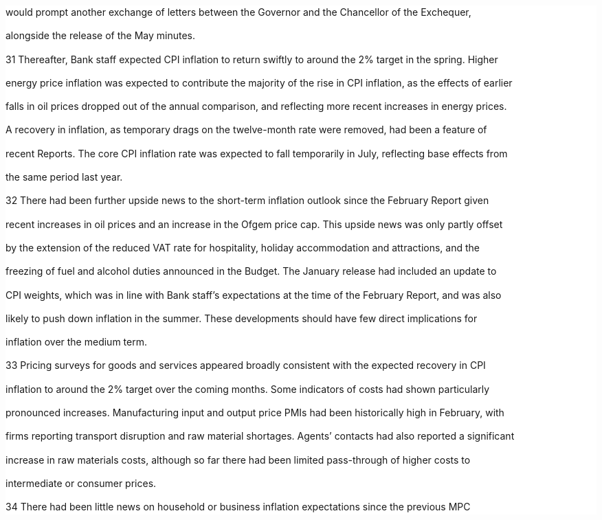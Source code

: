 would prompt another exchange of letters between the Governor and the Chancellor of the Exchequer,

alongside the release of the May minutes.

31 Thereafter, Bank staff expected CPI inflation to return swiftly to around the 2% target in the spring. Higher

energy price inflation was expected to contribute the majority of the rise in CPI inflation, as the effects of earlier

falls in oil prices dropped out of the annual comparison, and reflecting more recent increases in energy prices.

A recovery in inflation, as temporary drags on the twelve-month rate were removed, had been a feature of

recent Reports. The core CPI inflation rate was expected to fall temporarily in July, reflecting base effects from

the same period last year.

32 There had been further upside news to the short-term inflation outlook since the February Report given

recent increases in oil prices and an increase in the Ofgem price cap. This upside news was only partly offset

by the extension of the reduced VAT rate for hospitality, holiday accommodation and attractions, and the

freezing of fuel and alcohol duties announced in the Budget. The January release had included an update to

CPI weights, which was in line with Bank staff’s expectations at the time of the February Report, and was also

likely to push down inflation in the summer. These developments should have few direct implications for

inflation over the medium term.

33 Pricing surveys for goods and services appeared broadly consistent with the expected recovery in CPI

inflation to around the 2% target over the coming months. Some indicators of costs had shown particularly

pronounced increases. Manufacturing input and output price PMIs had been historically high in February, with

firms reporting transport disruption and raw material shortages. Agents’ contacts had also reported a significant

increase in raw materials costs, although so far there had been limited pass-through of higher costs to

intermediate or consumer prices.

34 There had been little news on household or business inflation expectations since the previous MPC
